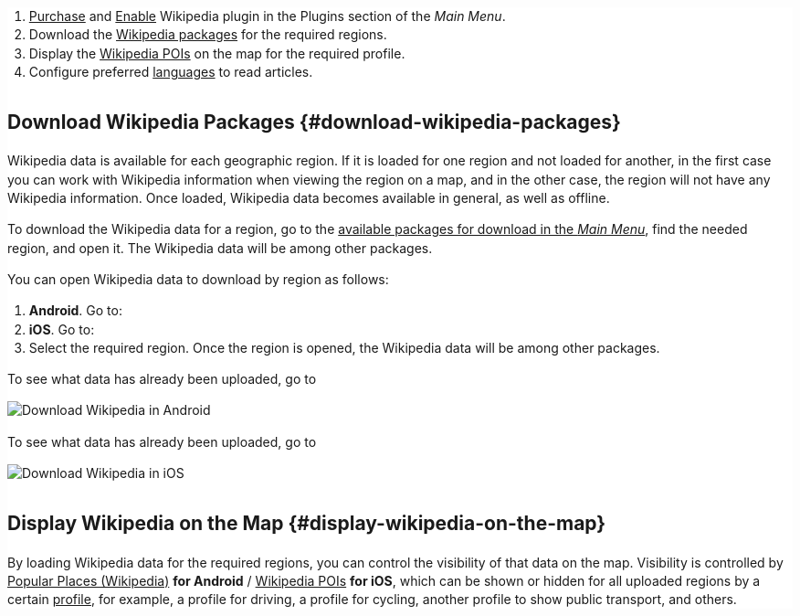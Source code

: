 1. [Purchase](../plugins/index.md#purchase) and [Enable](../plugins/index.md#enable--disable) Wikipedia plugin in the Plugins section of the *Main Menu*.
2. Download the [Wikipedia packages](#download-wikipedia-packages) for the required regions.  
3. Display the [Wikipedia POIs](#display-wikipedia-on-the-map) on the map for the required profile.  
4. Configure preferred [languages](#set-preferred-language) to read articles.


## Download Wikipedia Packages {#download-wikipedia-packages}

Wikipedia data is available for each geographic region. If it is loaded for one region and not loaded for another, in the first case you can work with Wikipedia information when viewing the region on a map, and in the other case, the region will not have any Wikipedia information. Once loaded, Wikipedia data becomes available in general, as well as offline.

To download the Wikipedia data for a region, go to the [available packages for download in the *Main Menu*](../start-with/download-maps.md#download---main-menu), find the needed region, and open it. The Wikipedia data will be among other packages.

You can open Wikipedia data to download by region as follows:

1. **Android**. Go to: *<Translate android="true" ids="shared_string_menu,maps_and_resources,regions"/>*
2. **iOS**. Go to: *<Translate ios="true" ids="shared_string_menu,res_mapsres,res_worldwide"/>*
3. Select the required region. Once the region is opened, the Wikipedia data will be among other packages.

<Tabs groupId="operating-systems" queryString="operating-systems">

<TabItem value="android" label="Android">

To see what data has already been uploaded, go to *<Translate android="true" ids="shared_string_menu,download_tab_local,download_wikipedia_maps"/>*  

![Download Wikipedia in Android](@site/static/img/plugins/wikipedia/download_wikipedia_android2.png)

</TabItem>

<TabItem value="ios" label="iOS">

To see what data has already been uploaded, go to *<Translate ios="true" ids="shared_string_menu,res_mapsres,download_tab_local"/>*  

![Download Wikipedia in iOS](@site/static/img/plugins/wikipedia/download_wikipedia_ios2.png)

</TabItem>

</Tabs>


## Display Wikipedia on the Map {#display-wikipedia-on-the-map}

By loading Wikipedia data for the required regions, you can control the visibility of that data on the map. Visibility is controlled by [Popular Places (Wikipedia)](../map/point-layers-on-map.md#-wikipedia) **for Android** / [Wikipedia POIs](../map/point-layers-on-map.md#-wikipedia) **for iOS**, which can be shown or hidden for all uploaded regions by a certain [profile](../personal/profiles.md), for example, a profile for driving, a profile for cycling, another profile to show public transport, and others.  

